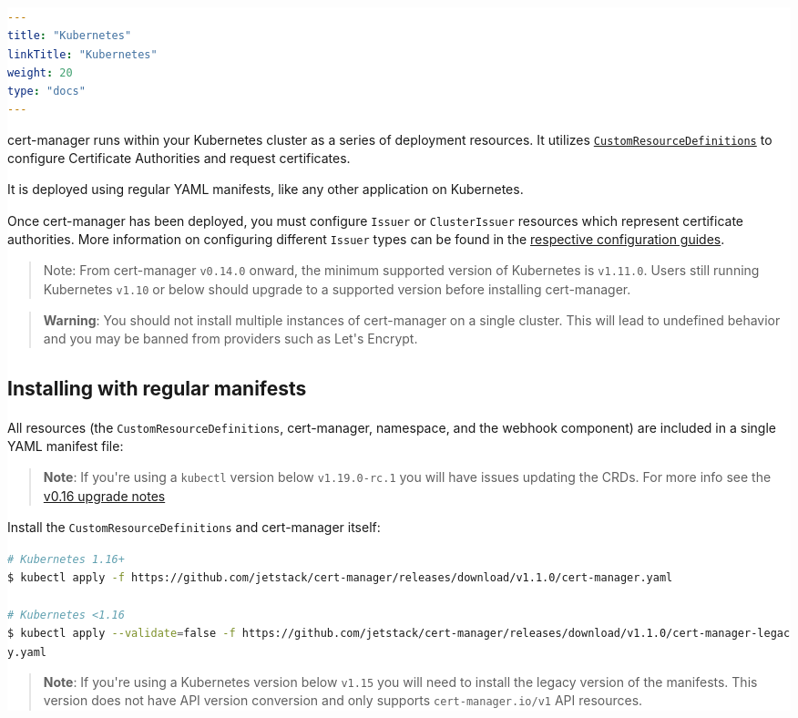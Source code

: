 ```yaml
---
title: "Kubernetes"
linkTitle: "Kubernetes"
weight: 20
type: "docs"
---
```


cert-manager runs within your Kubernetes cluster as a series of deployment
resources. It utilizes
[`CustomResourceDefinitions`](https://kubernetes.io/docs/concepts/extend-kubernetes/api-extension/custom-resources)
to configure Certificate Authorities and request certificates.

It is deployed using regular YAML manifests, like any other application on
Kubernetes.

Once cert-manager has been deployed, you must configure `Issuer` or `ClusterIssuer`
resources which represent certificate authorities.  More information on
configuring different `Issuer` types can be found in the [respective configuration
guides](../../configuration/).


> Note: From cert-manager `v0.14.0` onward, the minimum supported version of
> Kubernetes is `v1.11.0`. Users still running Kubernetes `v1.10` or below should
> upgrade to a supported version before installing cert-manager.

> **Warning**: You should not install multiple instances of cert-manager on a single
> cluster. This will lead to undefined behavior and you may be banned from
> providers such as Let's Encrypt.

## Installing with regular manifests

All resources (the `CustomResourceDefinitions`, cert-manager, namespace, and the webhook component)
are included in a single YAML manifest file:

> **Note**: If you're using a `kubectl` version below `v1.19.0-rc.1` you will have issues updating the CRDs.
> For more info see the [v0.16 upgrade notes](../upgrading/upgrading-0.15-0.16/#issue-with-older-versions-of-kubectl)


Install the `CustomResourceDefinitions` and cert-manager itself:

```bash
# Kubernetes 1.16+
$ kubectl apply -f https://github.com/jetstack/cert-manager/releases/download/v1.1.0/cert-manager.yaml

# Kubernetes <1.16
$ kubectl apply --validate=false -f https://github.com/jetstack/cert-manager/releases/download/v1.1.0/cert-manager-legacy.yaml
```

> **Note**: If you're using a Kubernetes version below `v1.15` you will need to install the legacy version of the manifests.
> This version does not have API version conversion and only supports `cert-manager.io/v1` API resources.
